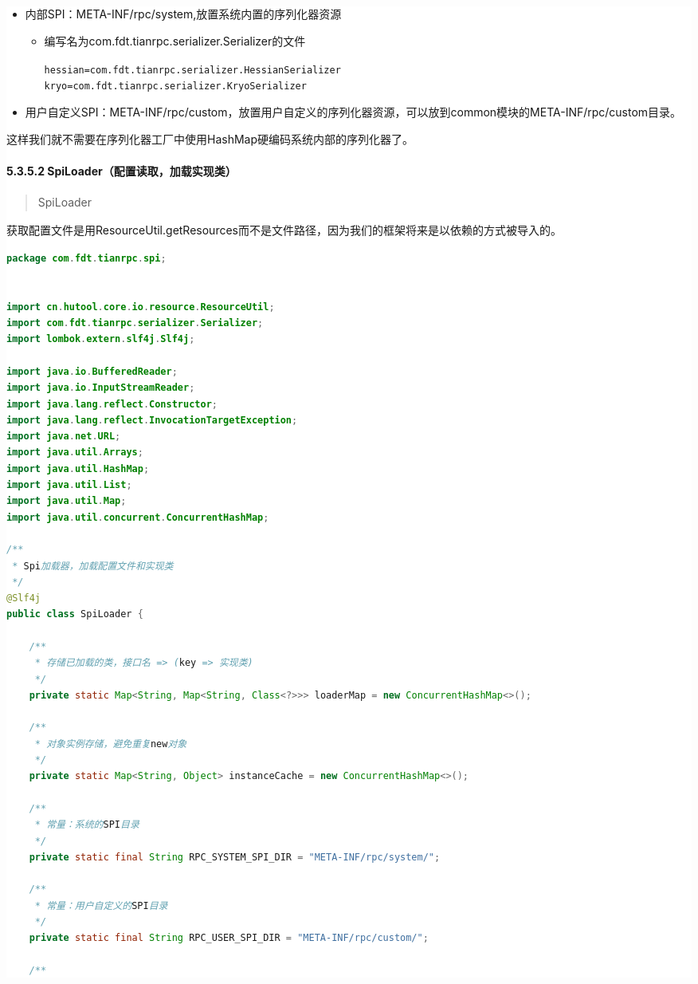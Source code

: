 - 内部SPI：META-INF/rpc/system,放置系统内置的序列化器资源

  - 编写名为com.fdt.tianrpc.serializer.Serializer的文件

    ```
    hessian=com.fdt.tianrpc.serializer.HessianSerializer
    kryo=com.fdt.tianrpc.serializer.KryoSerializer
    ```

    

- 用户自定义SPI：META-INF/rpc/custom，放置用户自定义的序列化器资源，可以放到common模块的META-INF/rpc/custom目录。

​		这样我们就不需要在序列化器工厂中使用HashMap硬编码系统内部的序列化器了。



#### 5.3.5.2 SpiLoader（配置读取，加载实现类）

> SpiLoader

获取配置文件是用ResourceUtil.getResources而不是文件路径，因为我们的框架将来是以依赖的方式被导入的。

```java
package com.fdt.tianrpc.spi;


import cn.hutool.core.io.resource.ResourceUtil;
import com.fdt.tianrpc.serializer.Serializer;
import lombok.extern.slf4j.Slf4j;

import java.io.BufferedReader;
import java.io.InputStreamReader;
import java.lang.reflect.Constructor;
import java.lang.reflect.InvocationTargetException;
import java.net.URL;
import java.util.Arrays;
import java.util.HashMap;
import java.util.List;
import java.util.Map;
import java.util.concurrent.ConcurrentHashMap;

/**
 * Spi加载器，加载配置文件和实现类
 */
@Slf4j
public class SpiLoader {

    /**
     * 存储已加载的类，接口名 => (key => 实现类)
     */
    private static Map<String, Map<String, Class<?>>> loaderMap = new ConcurrentHashMap<>();

    /**
     * 对象实例存储，避免重复new对象
     */
    private static Map<String, Object> instanceCache = new ConcurrentHashMap<>();

    /**
     * 常量：系统的SPI目录
     */
    private static final String RPC_SYSTEM_SPI_DIR = "META-INF/rpc/system/";

    /**
     * 常量：用户自定义的SPI目录
     */
    private static final String RPC_USER_SPI_DIR = "META-INF/rpc/custom/";

    /**
```